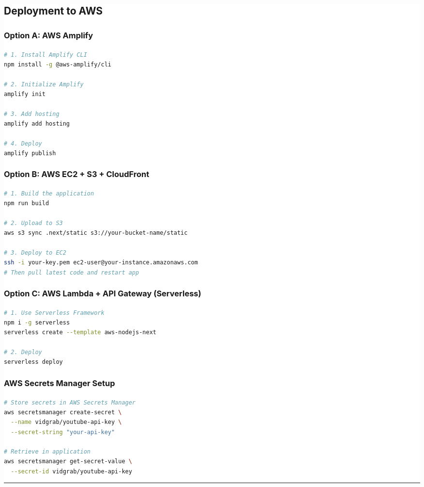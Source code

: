 
## Deployment to AWS

### Option A: AWS Amplify

```bash
# 1. Install Amplify CLI
npm install -g @aws-amplify/cli

# 2. Initialize Amplify
amplify init

# 3. Add hosting
amplify add hosting

# 4. Deploy
amplify publish
```

### Option B: AWS EC2 + S3 + CloudFront

```bash
# 1. Build the application
npm run build

# 2. Upload to S3
aws s3 sync .next/static s3://your-bucket-name/static

# 3. Deploy to EC2
ssh -i your-key.pem ec2-user@your-instance.amazonaws.com
# Then pull latest code and restart app
```

### Option C: AWS Lambda + API Gateway (Serverless)

```bash
# 1. Use Serverless Framework
npm i -g serverless
serverless create --template aws-nodejs-next

# 2. Deploy
serverless deploy
```

### AWS Secrets Manager Setup

```bash
# Store secrets in AWS Secrets Manager
aws secretsmanager create-secret \
  --name vidgrab/youtube-api-key \
  --secret-string "your-api-key"

# Retrieve in application
aws secretsmanager get-secret-value \
  --secret-id vidgrab/youtube-api-key
```

---